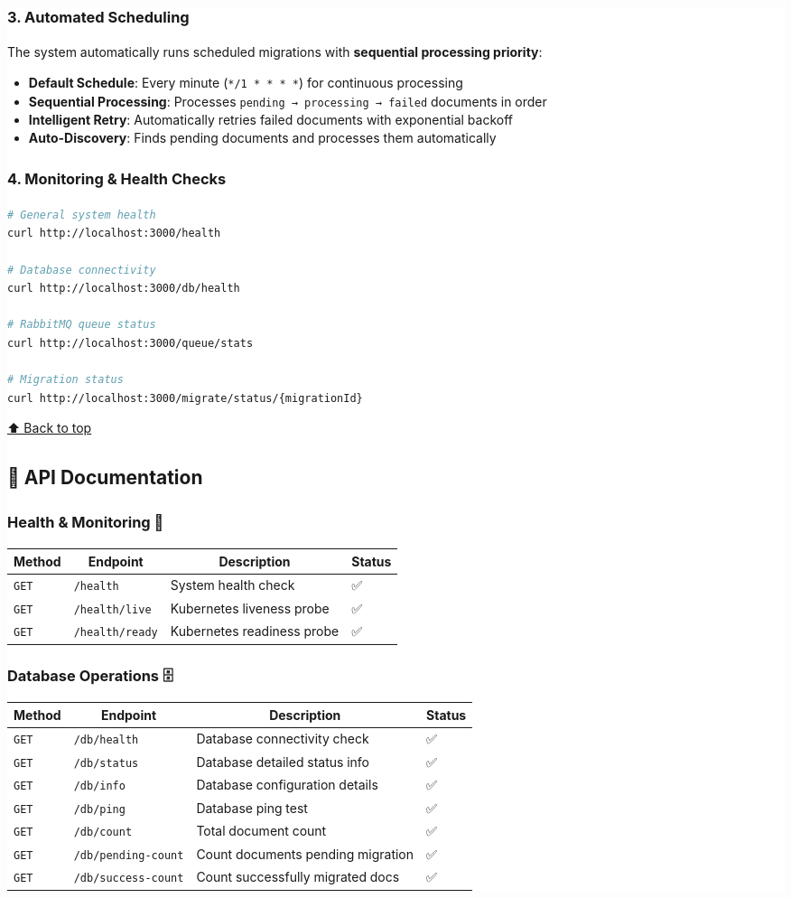 ### **3. Automated Scheduling**

The system automatically runs scheduled migrations with **sequential processing priority**:

-   **Default Schedule**: Every minute (`*/1 * * * *`) for continuous processing
-   **Sequential Processing**: Processes `pending → processing → failed` documents in order
-   **Intelligent Retry**: Automatically retries failed documents with exponential backoff
-   **Auto-Discovery**: Finds pending documents and processes them automatically

### **4. Monitoring & Health Checks**

```bash
# General system health
curl http://localhost:3000/health

# Database connectivity
curl http://localhost:3000/db/health

# RabbitMQ queue status
curl http://localhost:3000/queue/stats

# Migration status
curl http://localhost:3000/migrate/status/{migrationId}
```

[⬆️ Back to top](#-table-of-contents)

## 📡 **API Documentation**

### **Health & Monitoring** 🏥

| Method | Endpoint        | Description                | Status |
| ------ | --------------- | -------------------------- | ------ |
| `GET`  | `/health`       | System health check        | ✅     |
| `GET`  | `/health/live`  | Kubernetes liveness probe  | ✅     |
| `GET`  | `/health/ready` | Kubernetes readiness probe | ✅     |

### **Database Operations** 🗄️

| Method | Endpoint            | Description                       | Status |
| ------ | ------------------- | --------------------------------- | ------ |
| `GET`  | `/db/health`        | Database connectivity check       | ✅     |
| `GET`  | `/db/status`        | Database detailed status info     | ✅     |
| `GET`  | `/db/info`          | Database configuration details    | ✅     |
| `GET`  | `/db/ping`          | Database ping test                | ✅     |
| `GET`  | `/db/count`         | Total document count              | ✅     |
| `GET`  | `/db/pending-count` | Count documents pending migration | ✅     |
| `GET`  | `/db/success-count` | Count successfully migrated docs  | ✅     |
